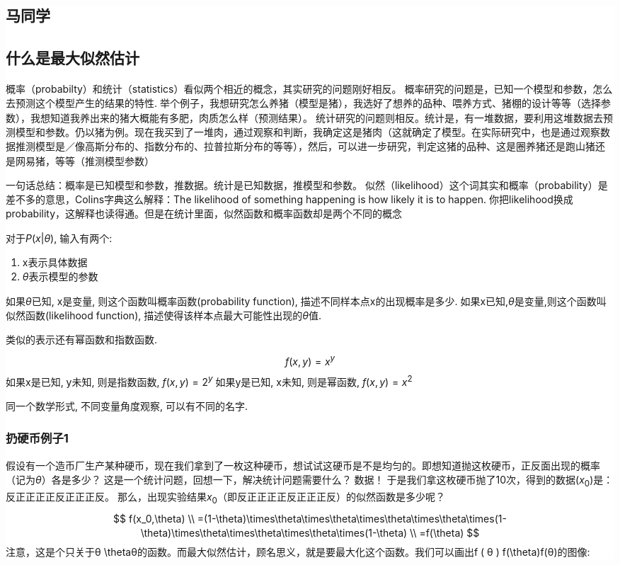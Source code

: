 


## 马同学




## 什么是最大似然估计
概率（probabilty）和统计（statistics）看似两个相近的概念，其实研究的问题刚好相反。
概率研究的问题是，已知一个模型和参数，怎么去预测这个模型产生的结果的特性. 举个例子，我想研究怎么养猪（模型是猪），我选好了想养的品种、喂养方式、猪棚的设计等等（选择参数），我想知道我养出来的猪大概能有多肥，肉质怎么样（预测结果）。
统计研究的问题则相反。统计是，有一堆数据，要利用这堆数据去预测模型和参数。仍以猪为例。现在我买到了一堆肉，通过观察和判断，我确定这是猪肉（这就确定了模型。在实际研究中，也是通过观察数据推测模型是／像高斯分布的、指数分布的、拉普拉斯分布的等等），然后，可以进一步研究，判定这猪的品种、这是圈养猪还是跑山猪还是网易猪，等等（推测模型参数）

一句话总结：概率是已知模型和参数，推数据。统计是已知数据，推模型和参数。
似然（likelihood）这个词其实和概率（probability）是差不多的意思，Colins字典这么解释：The likelihood of something happening is how likely it is to happen. 你把likelihood换成probability，这解释也读得通。但是在统计里面，似然函数和概率函数却是两个不同的概念

对于$P(x|\theta)$, 输入有两个:
1. x表示具体数据
2. $\theta$表示模型的参数

如果$\theta$已知, x是变量, 则这个函数叫概率函数(probability function), 描述不同样本点x的出现概率是多少.
如果x已知,$\theta$是变量,则这个函数叫似然函数(likelihood function), 描述使得该样本点最大可能性出现的$\theta$值.

类似的表示还有幂函数和指数函数.
$$
f(x,y)=x^y
$$
如果x是已知, y未知, 则是指数函数, $f(x,y)=2^y$
如果y是已知, x未知, 则是幂函数, $f(x,y)= x^2$

同一个数学形式, 不同变量角度观察, 可以有不同的名字.

### 扔硬币例子1
假设有一个造币厂生产某种硬币，现在我们拿到了一枚这种硬币，想试试这硬币是不是均匀的。即想知道抛这枚硬币，正反面出现的概率（记为$\theta$）各是多少？
这是一个统计问题，回想一下，解决统计问题需要什么？ 数据！
于是我们拿这枚硬币抛了10次，得到的数据($x_0$)是：反正正正正反正正正反。
那么，出现实验结果$x_0$（即反正正正正反正正正反）的似然函数是多少呢？
$$
f(x_0,\theta) \\
=(1-\theta)\times\theta\times\theta\times\theta\times\theta\times(1-\theta)\times\theta\times\theta\times\theta\times(1-\theta) \\
=f(\theta)
$$
注意，这是个只关于θ \thetaθ的函数。而最大似然估计，顾名思义，就是要最大化这个函数。我们可以画出f ( θ ) f(\theta)f(θ)的图像: